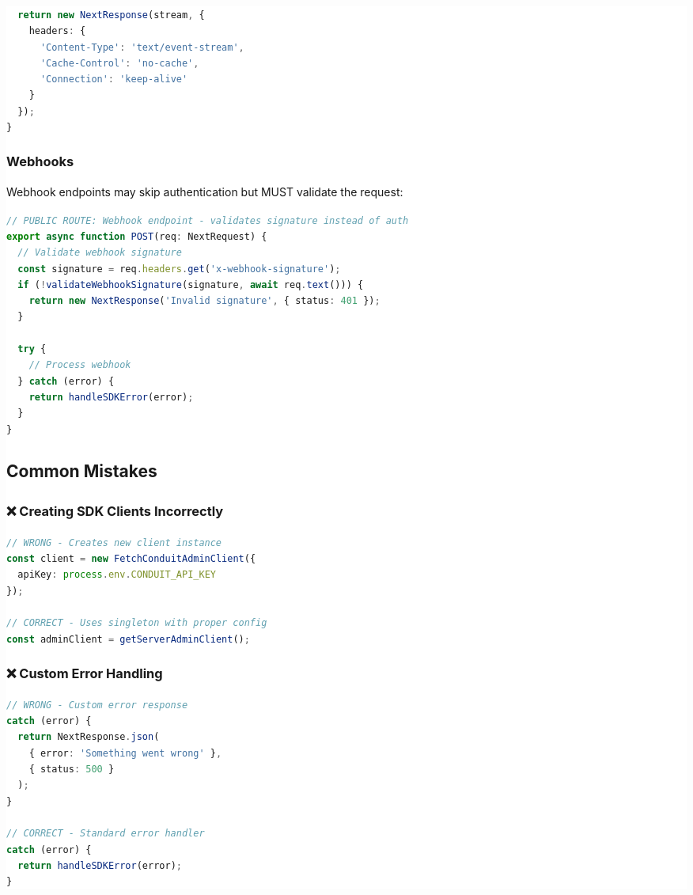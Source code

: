 ```typescript
  return new NextResponse(stream, {
    headers: {
      'Content-Type': 'text/event-stream',
      'Cache-Control': 'no-cache',
      'Connection': 'keep-alive'
    }
  });
}
```

### Webhooks

Webhook endpoints may skip authentication but MUST validate the request:

```typescript
// PUBLIC ROUTE: Webhook endpoint - validates signature instead of auth
export async function POST(req: NextRequest) {
  // Validate webhook signature
  const signature = req.headers.get('x-webhook-signature');
  if (!validateWebhookSignature(signature, await req.text())) {
    return new NextResponse('Invalid signature', { status: 401 });
  }
  
  try {
    // Process webhook
  } catch (error) {
    return handleSDKError(error);
  }
}
```

## Common Mistakes

### ❌ Creating SDK Clients Incorrectly

```typescript
// WRONG - Creates new client instance
const client = new FetchConduitAdminClient({
  apiKey: process.env.CONDUIT_API_KEY
});

// CORRECT - Uses singleton with proper config
const adminClient = getServerAdminClient();
```

### ❌ Custom Error Handling

```typescript
// WRONG - Custom error response
catch (error) {
  return NextResponse.json(
    { error: 'Something went wrong' },
    { status: 500 }
  );
}

// CORRECT - Standard error handler
catch (error) {
  return handleSDKError(error);
}
```
